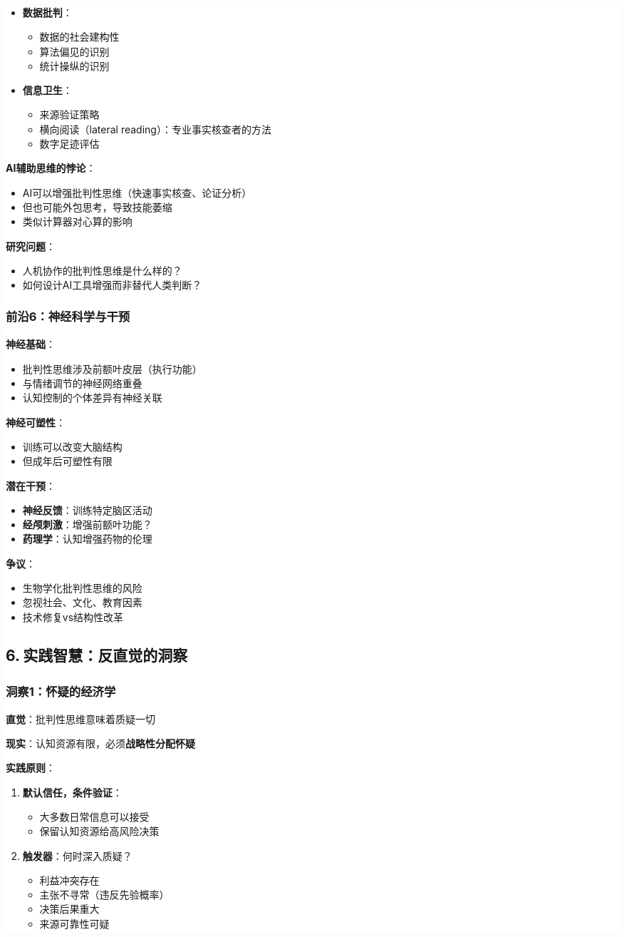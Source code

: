 - **数据批判**：
  - 数据的社会建构性
  - 算法偏见的识别
  - 统计操纵的识别

- **信息卫生**：
  - 来源验证策略
  - 横向阅读（lateral reading）：专业事实核查者的方法
  - 数字足迹评估

**AI辅助思维的悖论**：
- AI可以增强批判性思维（快速事实核查、论证分析）
- 但也可能外包思考，导致技能萎缩
- 类似计算器对心算的影响

**研究问题**：
- 人机协作的批判性思维是什么样的？
- 如何设计AI工具增强而非替代人类判断？

### 前沿6：神经科学与干预

**神经基础**：
- 批判性思维涉及前额叶皮层（执行功能）
- 与情绪调节的神经网络重叠
- 认知控制的个体差异有神经关联

**神经可塑性**：
- 训练可以改变大脑结构
- 但成年后可塑性有限

**潜在干预**：
- **神经反馈**：训练特定脑区活动
- **经颅刺激**：增强前额叶功能？
- **药理学**：认知增强药物的伦理

**争议**：
- 生物学化批判性思维的风险
- 忽视社会、文化、教育因素
- 技术修复vs结构性改革

## 6. 实践智慧：反直觉的洞察

### 洞察1：怀疑的经济学

**直觉**：批判性思维意味着质疑一切

**现实**：认知资源有限，必须**战略性分配怀疑**

**实践原则**：

1. **默认信任，条件验证**：
   - 大多数日常信息可以接受
   - 保留认知资源给高风险决策
   
2. **触发器**：何时深入质疑？
   - 利益冲突存在
   - 主张不寻常（违反先验概率）
   - 决策后果重大
   - 来源可靠性可疑
